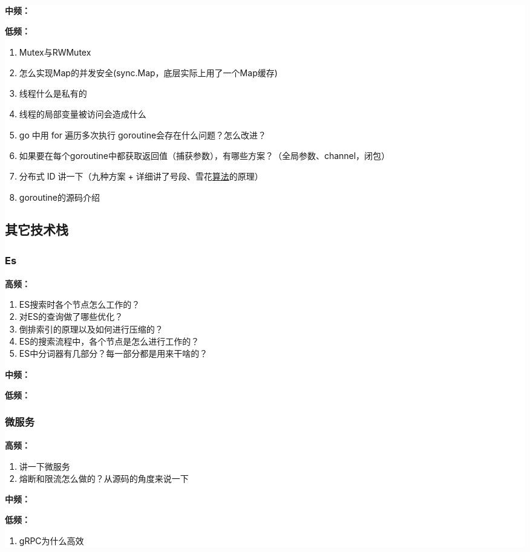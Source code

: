 

**中频：**



**低频：**

1. Mutex与RWMutex 

2. 怎么实现Map的并发安全(sync.Map，底层实际上用了一个Map缓存) 

3. 线程什么是私有的

4. 线程的局部变量被访问会造成什么

5. go 中用 for 遍历多次执行 goroutine会存在什么问题？怎么改进？

6. 如果要在每个goroutine中都获取返回值（捕获参数），有哪些方案？（全局参数、channel，闭包）

7. 分布式 ID 讲一下（九种方案 + 详细讲了号段、雪花[算法](https://www.nowcoder.com/jump/super-jump/word?word=算法)的原理）

8. goroutine的源码介绍

   

## 其它技术栈

### Es



**高频：**

1. ES搜索时各个节点怎么工作的？
2. 对ES的查询做了哪些优化？
3. 倒排索引的原理以及如何进行压缩的？
4. ES的搜索流程中，各个节点是怎么进行工作的？
5. ES中分词器有几部分？每一部分都是用来干啥的？



**中频：**



**低频：**



### 微服务

**高频：**

1. 讲一下微服务
2. 熔断和限流怎么做的？从源码的角度来说一下



**中频：**



**低频：**

1. gRPC为什么高效
